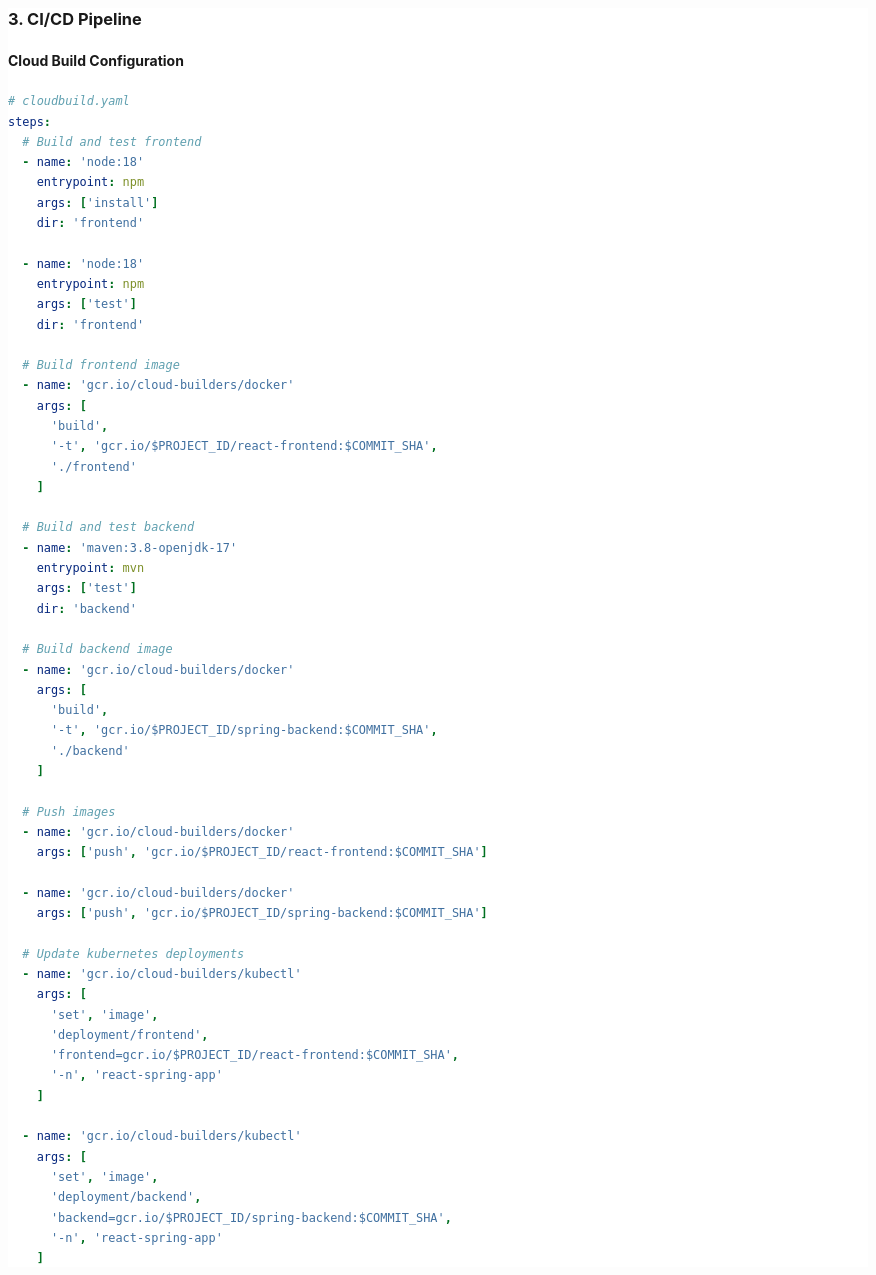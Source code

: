 ### 3. CI/CD Pipeline

#### Cloud Build Configuration
```yaml
# cloudbuild.yaml
steps:
  # Build and test frontend
  - name: 'node:18'
    entrypoint: npm
    args: ['install']
    dir: 'frontend'
  
  - name: 'node:18'
    entrypoint: npm
    args: ['test']
    dir: 'frontend'
  
  # Build frontend image
  - name: 'gcr.io/cloud-builders/docker'
    args: [
      'build',
      '-t', 'gcr.io/$PROJECT_ID/react-frontend:$COMMIT_SHA',
      './frontend'
    ]
  
  # Build and test backend
  - name: 'maven:3.8-openjdk-17'
    entrypoint: mvn
    args: ['test']
    dir: 'backend'
  
  # Build backend image
  - name: 'gcr.io/cloud-builders/docker'
    args: [
      'build',
      '-t', 'gcr.io/$PROJECT_ID/spring-backend:$COMMIT_SHA',
      './backend'
    ]
  
  # Push images
  - name: 'gcr.io/cloud-builders/docker'
    args: ['push', 'gcr.io/$PROJECT_ID/react-frontend:$COMMIT_SHA']
  
  - name: 'gcr.io/cloud-builders/docker'
    args: ['push', 'gcr.io/$PROJECT_ID/spring-backend:$COMMIT_SHA']
  
  # Update kubernetes deployments
  - name: 'gcr.io/cloud-builders/kubectl'
    args: [
      'set', 'image',
      'deployment/frontend',
      'frontend=gcr.io/$PROJECT_ID/react-frontend:$COMMIT_SHA',
      '-n', 'react-spring-app'
    ]
  
  - name: 'gcr.io/cloud-builders/kubectl'
    args: [
      'set', 'image',
      'deployment/backend',
      'backend=gcr.io/$PROJECT_ID/spring-backend:$COMMIT_SHA',
      '-n', 'react-spring-app'
    ]

```